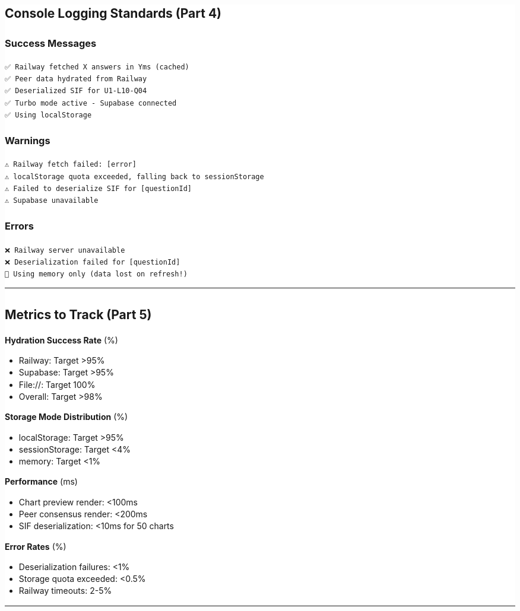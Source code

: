 
## Console Logging Standards (Part 4)

### Success Messages
```
✅ Railway fetched X answers in Yms (cached)
✅ Peer data hydrated from Railway
✅ Deserialized SIF for U1-L10-Q04
✅ Turbo mode active - Supabase connected
✅ Using localStorage
```

### Warnings
```
⚠️ Railway fetch failed: [error]
⚠️ localStorage quota exceeded, falling back to sessionStorage
⚠️ Failed to deserialize SIF for [questionId]
⚠️ Supabase unavailable
```

### Errors
```
❌ Railway server unavailable
❌ Deserialization failed for [questionId]
🔴 Using memory only (data lost on refresh!)
```

---

## Metrics to Track (Part 5)

**Hydration Success Rate** (%)
- Railway: Target >95%
- Supabase: Target >95%
- File://: Target 100%
- Overall: Target >98%

**Storage Mode Distribution** (%)
- localStorage: Target >95%
- sessionStorage: Target <4%
- memory: Target <1%

**Performance** (ms)
- Chart preview render: <100ms
- Peer consensus render: <200ms
- SIF deserialization: <10ms for 50 charts

**Error Rates** (%)
- Deserialization failures: <1%
- Storage quota exceeded: <0.5%
- Railway timeouts: 2-5%

---
